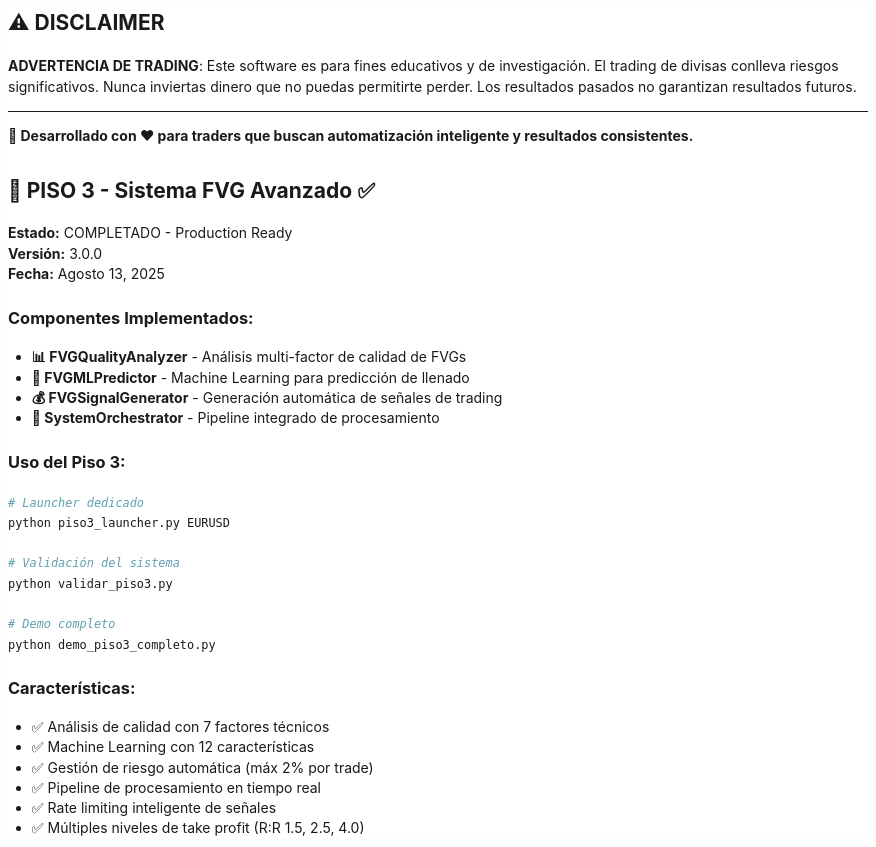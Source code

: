 ## ⚠️ **DISCLAIMER**

**ADVERTENCIA DE TRADING**: Este software es para fines educativos y de investigación. El trading de divisas conlleva riesgos significativos. Nunca inviertas dinero que no puedas permitirte perder. Los resultados pasados no garantizan resultados futuros.

---

**🎯 Desarrollado con ❤️ para traders que buscan automatización inteligente y resultados consistentes.**


## 🏢 PISO 3 - Sistema FVG Avanzado ✅

**Estado:** COMPLETADO - Production Ready  
**Versión:** 3.0.0  
**Fecha:** Agosto 13, 2025

### Componentes Implementados:

- **📊 FVGQualityAnalyzer** - Análisis multi-factor de calidad de FVGs
- **🤖 FVGMLPredictor** - Machine Learning para predicción de llenado
- **💰 FVGSignalGenerator** - Generación automática de señales de trading
- **🔗 SystemOrchestrator** - Pipeline integrado de procesamiento

### Uso del Piso 3:

```bash
# Launcher dedicado
python piso3_launcher.py EURUSD

# Validación del sistema
python validar_piso3.py

# Demo completo
python demo_piso3_completo.py
```

### Características:

- ✅ Análisis de calidad con 7 factores técnicos
- ✅ Machine Learning con 12 características
- ✅ Gestión de riesgo automática (máx 2% por trade)
- ✅ Pipeline de procesamiento en tiempo real
- ✅ Rate limiting inteligente de señales
- ✅ Múltiples niveles de take profit (R:R 1.5, 2.5, 4.0)


